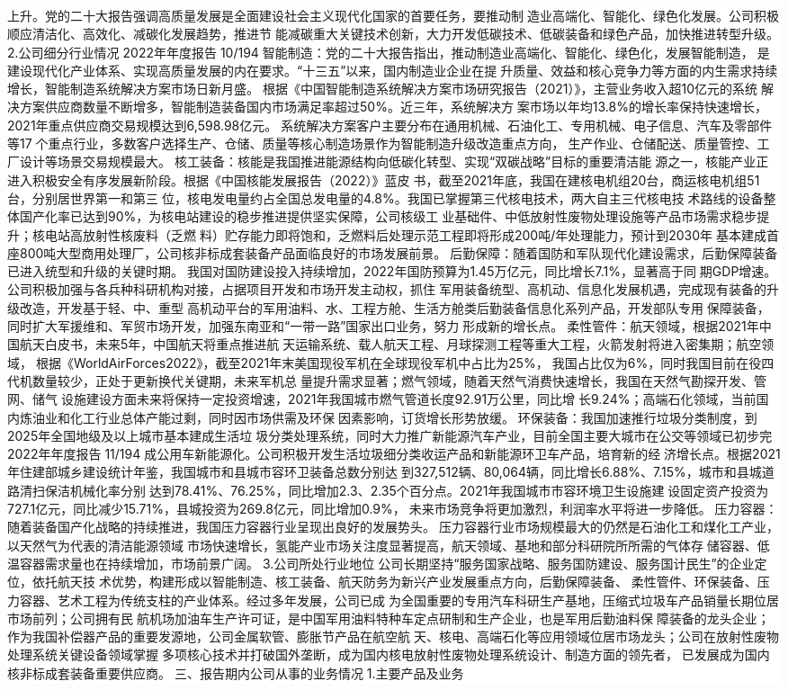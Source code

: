 上升。党的二十大报告强调高质量发展是全面建设社会主义现代化国家的首要任务，要推动制
造业高端化、智能化、绿色化发展。公司积极顺应清洁化、高效化、减碳化发展趋势，推进节
能减碳重大关键技术创新，大力开发低碳技术、低碳装备和绿色产品，加快推进转型升级。
2.公司细分行业情况
2022年年度报告
10/194
智能制造：党的二十大报告指出，推动制造业高端化、智能化、绿色化，发展智能制造，
是建设现代化产业体系、实现高质量发展的内在要求。“十三五”以来，国内制造业企业在提
升质量、效益和核心竞争力等方面的内生需求持续增长，智能制造系统解决方案市场日新月盛。
根据《中国智能制造系统解决方案市场研究报告（2021）》，主营业务收入超10亿元的系统
解决方案供应商数量不断增多，智能制造装备国内市场满足率超过50%。近三年，系统解决方
案市场以年均13.8%的增长率保持快速增长，2021年重点供应商交易规模达到6,598.98亿元。
系统解决方案客户主要分布在通用机械、石油化工、专用机械、电子信息、汽车及零部件等17
个重点行业，多数客户选择生产、仓储、质量等核心制造场景作为智能制造升级改造重点方向，
生产作业、仓储配送、质量管控、工厂设计等场景交易规模最大。
核工装备：核能是我国推进能源结构向低碳化转型、实现“双碳战略”目标的重要清洁能
源之一，核能产业正进入积极安全有序发展新阶段。根据《中国核能发展报告（2022）》蓝皮
书，截至2021年底，我国在建核电机组20台，商运核电机组51台，分别居世界第一和第三
位，核电发电量约占全国总发电量的4.8%。我国已掌握第三代核电技术，两大自主三代核电技
术路线的设备整体国产化率已达到90%，为核电站建设的稳步推进提供坚实保障，公司核级工
业基础件、中低放射性废物处理设施等产品市场需求稳步提升；核电站高放射性核废料（乏燃
料）贮存能力即将饱和，乏燃料后处理示范工程即将形成200吨/年处理能力，预计到2030年
基本建成首座800吨大型商用处理厂，公司核非标成套装备产品面临良好的市场发展前景。
后勤保障：随着国防和军队现代化建设需求，后勤保障装备已进入统型和升级的关键时期。
我国对国防建设投入持续增加，2022年国防预算为1.45万亿元，同比增长7.1%，显著高于同
期GDP增速。公司积极加强与各兵种科研机构对接，占据项目开发和市场开发主动权，抓住
军用装备统型、高机动、信息化发展机遇，完成现有装备的升级改造，开发基于轻、中、重型
高机动平台的军用油料、水、工程方舱、生活方舱类后勤装备信息化系列产品，开发部队专用
保障装备，同时扩大军援维和、军贸市场开发，加强东南亚和“一带一路”国家出口业务，努力
形成新的增长点。
柔性管件：航天领域，根据2021年中国航天白皮书，未来5年，中国航天将重点推进航
天运输系统、载人航天工程、月球探测工程等重大工程，火箭发射将进入密集期；航空领域，
根据《WorldAirForces2022》，截至2021年末美国现役军机在全球现役军机中占比为25%，
我国占比仅为6%，同时我国目前在役四代机数量较少，正处于更新换代关键期，未来军机总
量提升需求显著；燃气领域，随着天然气消费快速增长，我国在天然气勘探开发、管网、储气
设施建设方面未来将保持一定投资增速，2021年我国城市燃气管道长度92.91万公里，同比增
长9.24%；高端石化领域，当前国内炼油业和化工行业总体产能过剩，同时因市场供需及环保
因素影响，订货增长形势放缓。
环保装备：我国加速推行垃圾分类制度，到2025年全国地级及以上城市基本建成生活垃
圾分类处理系统，同时大力推广新能源汽车产业，目前全国主要大城市在公交等领域已初步完
2022年年度报告
11/194
成公用车新能源化。公司积极开发生活垃圾细分类收运产品和新能源环卫车产品，培育新的经
济增长点。根据2021年住建部城乡建设统计年鉴，我国城市和县城市容环卫装备总数分别达
到327,512辆、80,064辆，同比增长6.88%、7.15%，城市和县城道路清扫保洁机械化率分别
达到78.41%、76.25%，同比增加2.3、2.35个百分点。2021年我国城市市容环境卫生设施建
设固定资产投资为727.1亿元，同比减少15.71%，县城投资为269.8亿元，同比增加0.9%，
未来市场竞争将更加激烈，利润率水平将进一步降低。
压力容器：随着装备国产化战略的持续推进，我国压力容器行业呈现出良好的发展势头。
压力容器行业市场规模最大的仍然是石油化工和煤化工产业，以天然气为代表的清洁能源领域
市场快速增长，氢能产业市场关注度显著提高，航天领域、基地和部分科研院所所需的气体存
储容器、低温容器需求量也在持续增加，市场前景广阔。
3.公司所处行业地位
公司长期坚持“服务国家战略、服务国防建设、服务国计民生”的企业定位，依托航天技
术优势，构建形成以智能制造、核工装备、航天防务为新兴产业发展重点方向，后勤保障装备、
柔性管件、环保装备、压力容器、艺术工程为传统支柱的产业体系。经过多年发展，公司已成
为全国重要的专用汽车科研生产基地，压缩式垃圾车产品销量长期位居市场前列；公司拥有民
航机场加油车生产许可证，是中国军用油料特种车定点研制和生产企业，也是军用后勤油料保
障装备的龙头企业；作为我国补偿器产品的重要发源地，公司金属软管、膨胀节产品在航空航
天、核电、高端石化等应用领域位居市场龙头；公司在放射性废物处理系统关键设备领域掌握
多项核心技术并打破国外垄断，成为国内核电放射性废物处理系统设计、制造方面的领先者，
已发展成为国内核非标成套装备重要供应商。
三、报告期内公司从事的业务情况
1.主要产品及业务